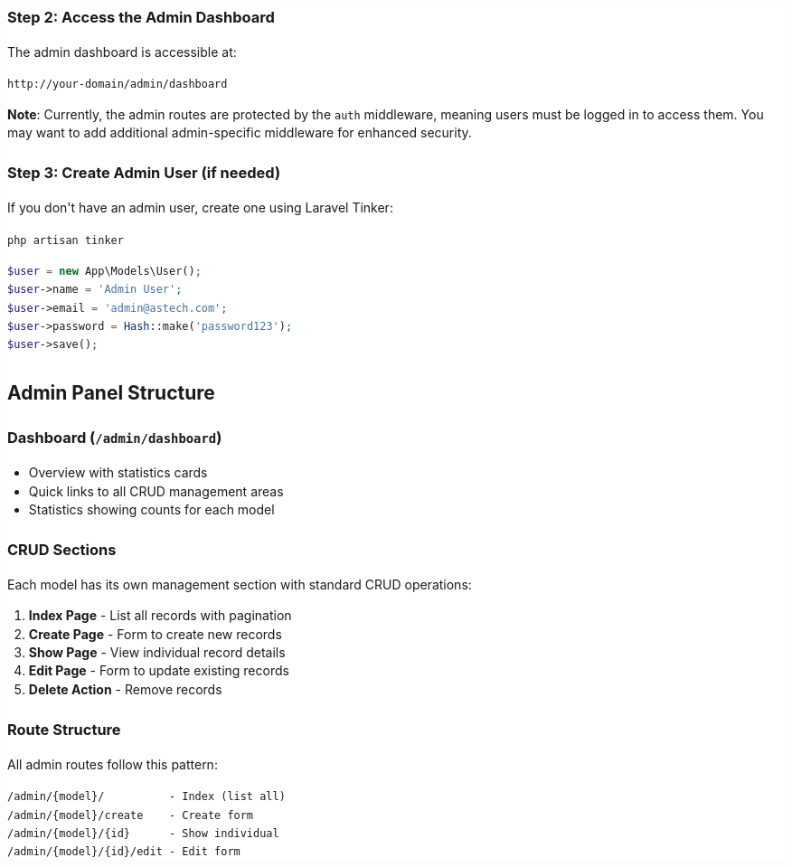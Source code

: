 ### Step 2: Access the Admin Dashboard

The admin dashboard is accessible at:
```
http://your-domain/admin/dashboard
```

**Note**: Currently, the admin routes are protected by the `auth` middleware, meaning users must be logged in to access them. You may want to add additional admin-specific middleware for enhanced security.

### Step 3: Create Admin User (if needed)

If you don't have an admin user, create one using Laravel Tinker:

```bash
php artisan tinker
```

```php
$user = new App\Models\User();
$user->name = 'Admin User';
$user->email = 'admin@astech.com';
$user->password = Hash::make('password123');
$user->save();
```

## Admin Panel Structure

### Dashboard (`/admin/dashboard`)
- Overview with statistics cards
- Quick links to all CRUD management areas
- Statistics showing counts for each model

### CRUD Sections

Each model has its own management section with standard CRUD operations:

1. **Index Page** - List all records with pagination
2. **Create Page** - Form to create new records
3. **Show Page** - View individual record details
4. **Edit Page** - Form to update existing records
5. **Delete Action** - Remove records

### Route Structure

All admin routes follow this pattern:
```
/admin/{model}/          - Index (list all)
/admin/{model}/create    - Create form
/admin/{model}/{id}      - Show individual
/admin/{model}/{id}/edit - Edit form
```

